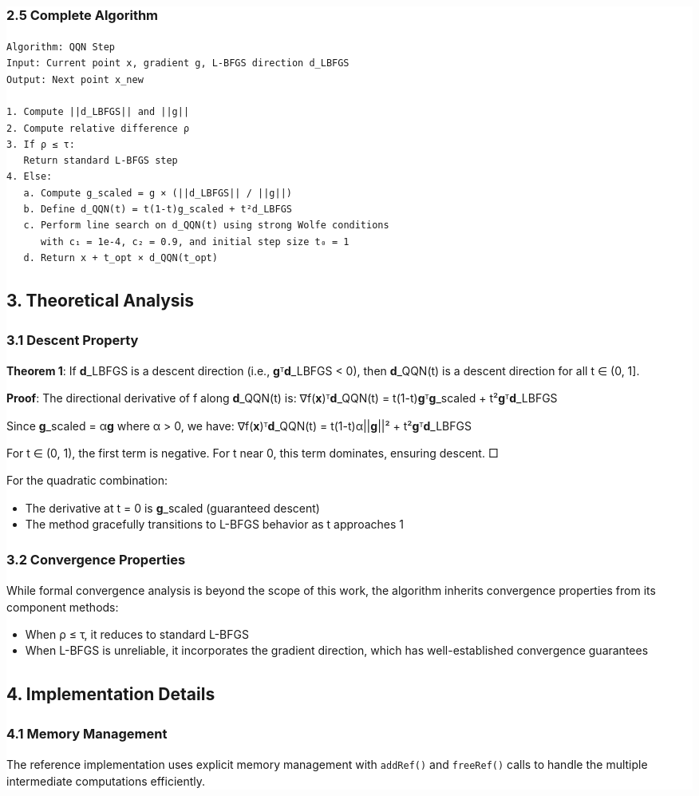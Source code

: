 ### 2.5 Complete Algorithm

```
Algorithm: QQN Step
Input: Current point x, gradient g, L-BFGS direction d_LBFGS
Output: Next point x_new

1. Compute ||d_LBFGS|| and ||g||
2. Compute relative difference ρ
3. If ρ ≤ τ:
   Return standard L-BFGS step
4. Else:
   a. Compute g_scaled = g × (||d_LBFGS|| / ||g||)
   b. Define d_QQN(t) = t(1-t)g_scaled + t²d_LBFGS  
   c. Perform line search on d_QQN(t) using strong Wolfe conditions
      with c₁ = 1e-4, c₂ = 0.9, and initial step size t₀ = 1
   d. Return x + t_opt × d_QQN(t_opt)
```

## 3. Theoretical Analysis

### 3.1 Descent Property

**Theorem 1**: If **d**_LBFGS is a descent direction (i.e., **g**ᵀ**d**_LBFGS < 0), then **d**_QQN(t) is a descent direction for all t ∈ (0, 1].

**Proof**: The directional derivative of f along **d**_QQN(t) is:
∇f(**x**)ᵀ**d**_QQN(t) = t(1-t)**g**ᵀ**g**_scaled + t²**g**ᵀ**d**_LBFGS

Since **g**_scaled = α**g** where α > 0, we have:
∇f(**x**)ᵀ**d**_QQN(t) = t(1-t)α||**g**||² + t²**g**ᵀ**d**_LBFGS

For t ∈ (0, 1), the first term is negative. For t near 0, this term dominates, ensuring descent. □

For the quadratic combination:
* The derivative at t = 0 is **g**_scaled (guaranteed descent)
* The method gracefully transitions to L-BFGS behavior as t approaches 1

### 3.2 Convergence Properties

While formal convergence analysis is beyond the scope of this work, the algorithm inherits convergence properties from its component methods:
* When ρ ≤ τ, it reduces to standard L-BFGS
* When L-BFGS is unreliable, it incorporates the gradient direction, which has well-established convergence guarantees

## 4. Implementation Details

### 4.1 Memory Management

The reference implementation uses explicit memory management with `addRef()` and `freeRef()` calls to handle the multiple intermediate computations efficiently.
